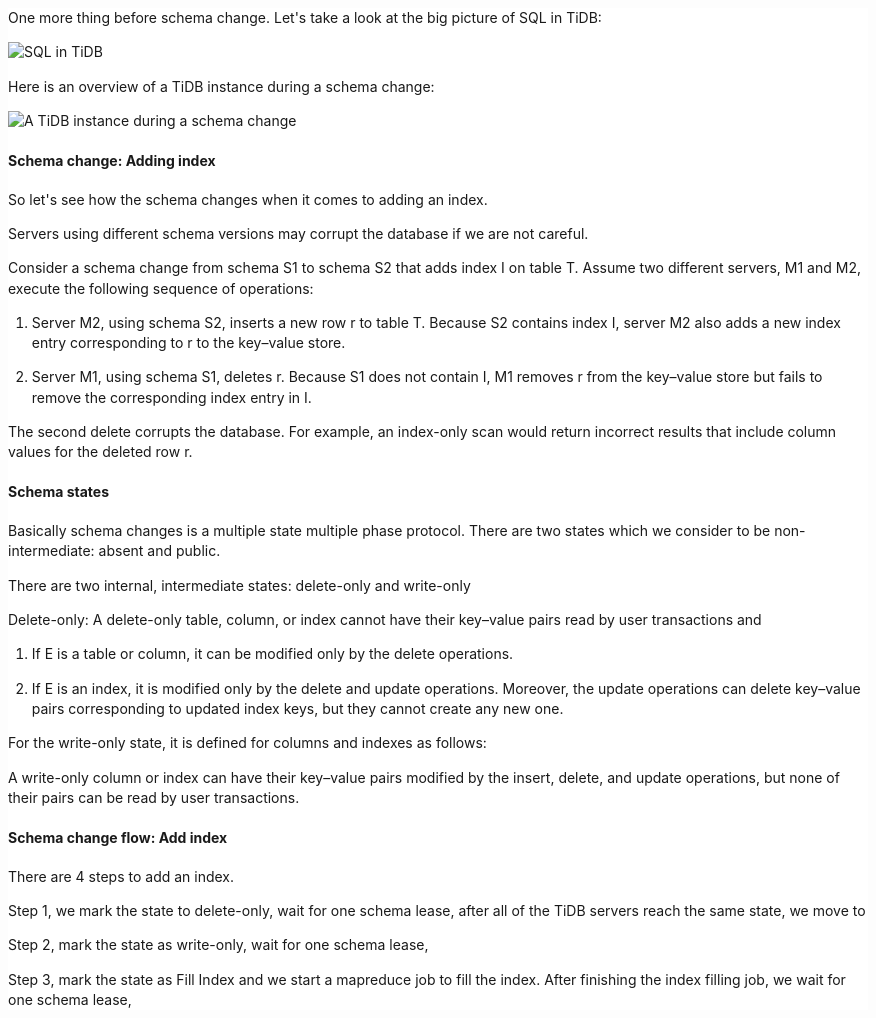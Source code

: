 One more thing before schema change. Let&#39;s take a look at the big picture of SQL in TiDB:

![SQL in TiDB](https://download.pingcap.com/images/blog/how-we-build-tidb-19.png)

Here is an overview of a TiDB instance during a schema change:

![A TiDB instance during a schema change](https://download.pingcap.com/images/blog/how-we-build-tidb-20.png)

#### Schema change: Adding index

So let&#39;s see how the schema changes when it comes to adding an index.

Servers using different schema versions may corrupt the database if we are not careful.

Consider a schema change from schema S1 to schema S2 that adds index I on table T. Assume two different servers, M1 and M2, execute the following sequence of operations:

1. Server M2, using schema S2, inserts a new row r to table T. Because S2 contains index I, server M2 also adds a new index entry corresponding to r to the key–value store.

2. Server M1, using schema S1, deletes r. Because S1 does not contain I, M1 removes r from the key–value store but fails to remove the corresponding index entry in I.

The second delete corrupts the database. For example, an index-only scan would return incorrect results that include column values for the deleted row r.

#### Schema states

Basically schema changes is a multiple state multiple phase protocol. There are two states which we consider to be non-intermediate: absent and public.

There are two internal, intermediate states: delete-only and write-only

Delete-only: A delete-only table, column, or index cannot have their key–value pairs read by user transactions and

1. If E is a table or column, it can be modified only by the delete operations.

2. If E is an index, it is modified only by the delete and update operations. Moreover, the update operations can delete key–value pairs corresponding to updated index keys, but they cannot create any new one.

For the write-only state, it is defined for columns and indexes as follows:

A write-only column or index can have their key–value pairs modified by the insert, delete, and update operations, but none of their pairs can be read by user transactions.

#### Schema change flow: Add index

There are 4 steps to add an index.

Step 1, we mark the state to delete-only, wait for one schema lease, after all of the TiDB servers reach the same state, we move to

Step 2, mark the state as write-only, wait for one schema lease,

Step 3, mark the state as Fill Index and we start a mapreduce job to fill the index. After finishing the index filling job, we wait for one schema lease,
